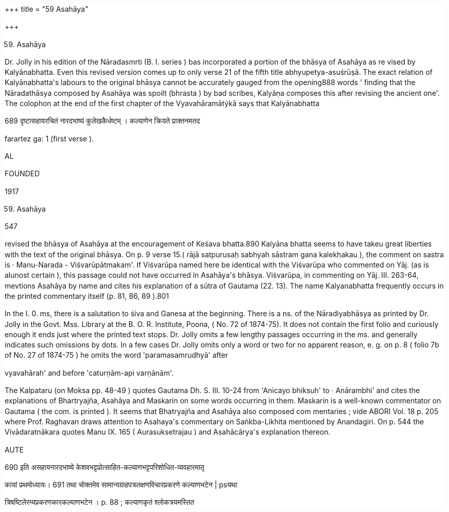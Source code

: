 +++
title = "59 Asahāya"

+++

59. Asahāya 

Dr. Jolly in his edition of the Nāradasmrti (B. I. series ) bas incorporated a portion of the bhāsya of Asahāya as re vised by Kalyānabhatta. Even this revised version comes up to only verse 21 of the fifth title abhyupetya-asuśrūṣā. The exact relation of Kalyānabhatta's labours to the original bhāsya cannot be accurately gauged from the opening888 words ' finding that the Nāradathāsya composed by Asahāya was spoilt (bhrasta ) by bad scribes, Kalyāṇa composes this after revising the ancient one'. The colophon at the end of the first chapter of the Vyavahāramātýkā says that Kalyānabhatta 

689 दृष्टासहायरचितं नारदभाष्यं कुलेखकैर्धष्टम् । कल्याणेन क्रियते प्राक्तनमतद 

farartez ga: 1 (first verse ). 

AL 

FOUNDED 

1917 

59. Asahāya 

547 

revised the bhāsya of Asahāya at the encouragement of Keśava bhatta.890 Kalyāna bhatta seems to have takeu great liberties with the text of the original bhāsya. On p. 9 verse 15.( rājā satpurusaḥ sabhyah sāstram gana kalekhakau ), the comment on sastra is · Manu-Narada - Viśvarūpātmakam'. If Viśvarūpa named here be identical with the Viśvarūpa who commented on Yāj. (as is alunost certain ), this passage could not have occurred in Asahāya's bhāsya. Viśvarūpa, in commenting on Yāj. III. 263-64, mevtions Asahāya by name and cites his explanation of a sūtra of Gautama (22. 13). The name Kalyanabhatta frequently occurs in the printed commentary itself (p. 81, 86, 89 ).801 

In the I. 0. ms, there is a salutation to śiva and Ganesa at the beginning. There is a ns. of the Nāradiyabhāsya as printed by Dr. Jolly in the Govt. Mss. Library at the B. O. R. Institute, Poona, ( No. 72 of 1874-75). It does not contain the first folio and curiously enough it ends just where the printed text stops. Dr. Jolly omits a few lengthy passages occurring in the ms. and generally indicates such omissions by dots. In a few cases Dr. Jolly omits only a word or two for no apparent reason, e. g. on p. 8 ( folio 7b of No. 27 of 1874-75 ) he omits the word 'paramasamrudhyā' after 

vyavahārah' and before 'caturṇām-api varṇānām'. 

The Kalpataru (on Moksa pp. 48-49 ) quotes Gautama Dh. S. III. 10-24 from 'Anicayo bhiksuh' to · Anārambhi' and cites the explanations of Bhartryajña, Asahāya and Maskarin on some words occurring in them. Maskarin is a well-known commentator on Gautama ( the com. is printed ). It seems that Bhatryajña and Asahāya also composed com mentaries ; vide ABORI Vol. 18 p. 205 where Prof. Raghavan draws attention to Asahaya's commentary on Saṅkba-Likhita mentioned by Anandagiri. On p. 544 the Vivādaratnākara quotes Manu IX. 165 ( Aurasuksetrajau ) and Asahācārya's explanation thereon. 

AUTE 

690 इति असहायनारदभाष्ये केशवभट्टप्रोत्साहित-कल्याणभट्टपरिशोधित-व्यवहारमातृ 

कायां प्रथमोध्यायः। 691 तथा चोक्तमेव सामान्यग्राहपत्रलक्षणविचारप्रकरणे कल्याणभटेन | psयथा 

त्रिषष्टिलेरम्यप्रकरणकारकल्याणभटेन । p. 88 ; कल्याणकृतं श्लोकत्रयमस्तित 
